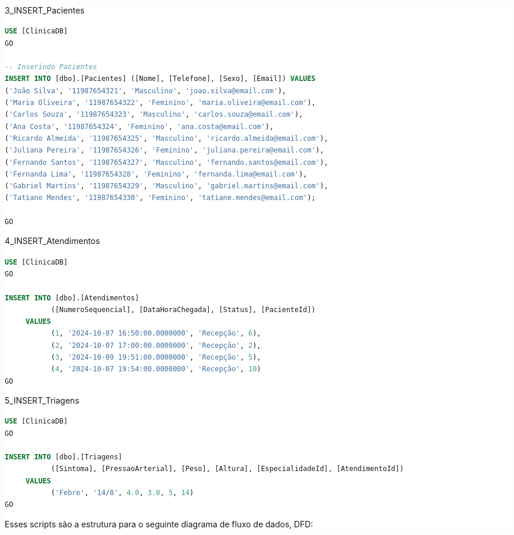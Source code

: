 3_INSERT_Pacientes
```sql
USE [ClinicaDB]
GO

-- Inserindo Pacientes
INSERT INTO [dbo].[Pacientes] ([Nome], [Telefone], [Sexo], [Email]) VALUES
('João Silva', '11987654321', 'Masculino', 'joao.silva@email.com'),
('Maria Oliveira', '11987654322', 'Feminino', 'maria.oliveira@email.com'),
('Carlos Souza', '11987654323', 'Masculino', 'carlos.souza@email.com'),
('Ana Costa', '11987654324', 'Feminino', 'ana.costa@email.com'),
('Ricardo Almeida', '11987654325', 'Masculino', 'ricardo.almeida@email.com'),
('Juliana Pereira', '11987654326', 'Feminino', 'juliana.pereira@email.com'),
('Fernando Santos', '11987654327', 'Masculino', 'fernando.santos@email.com'),
('Fernanda Lima', '11987654328', 'Feminino', 'fernanda.lima@email.com'),
('Gabriel Martins', '11987654329', 'Masculino', 'gabriel.martins@email.com'),
('Tatiane Mendes', '11987654330', 'Feminino', 'tatiane.mendes@email.com');

GO
```

4_INSERT_Atendimentos
```sql
USE [ClinicaDB]
GO

INSERT INTO [dbo].[Atendimentos]
           ([NumeroSequencial], [DataHoraChegada], [Status], [PacienteId])
     VALUES
           (1, '2024-10-07 16:50:00.0000000', 'Recepção', 6),
           (2, '2024-10-07 17:00:00.0000000', 'Recepção', 2),
           (3, '2024-10-09 19:51:00.0000000', 'Recepção', 5),
           (4, '2024-10-07 19:54:00.0000000', 'Recepção', 10)
GO
```

5_INSERT_Triagens
```sql
USE [ClinicaDB]
GO

INSERT INTO [dbo].[Triagens]
           ([Sintoma], [PressaoArterial], [Peso], [Altura], [EspecialidadeId], [AtendimentoId])
     VALUES
           ('Febre', '14/8', 4.0, 3.0, 5, 14)
GO
```

Esses scripts são a estrutura para o seguinte diagrama de fluxo de dados, DFD:
